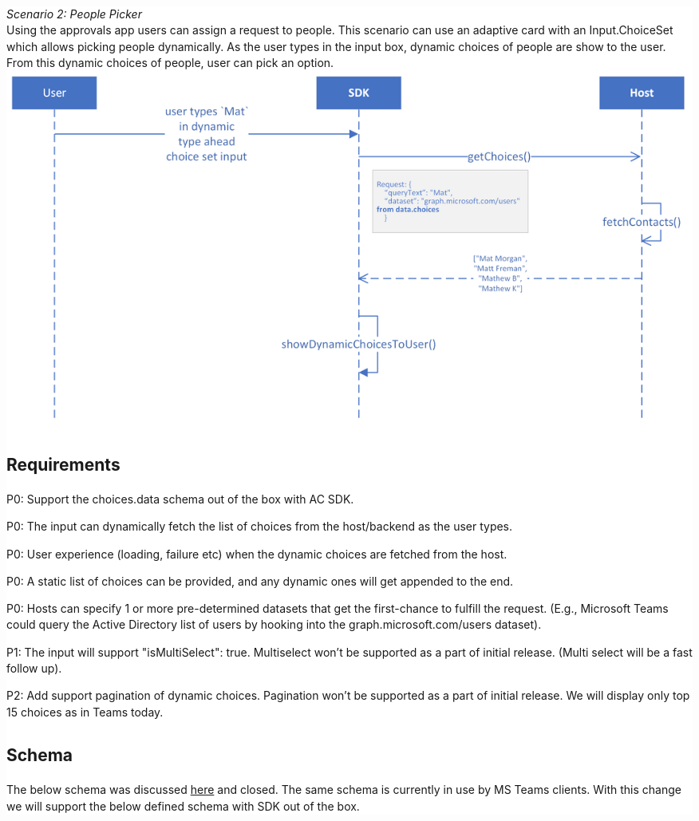 _Scenario 2: People Picker_ <br/>
Using the approvals app users can assign a request to people. This scenario can use an adaptive card with an Input.ChoiceSet which allows picking people dynamically. As the user types in the input box, dynamic choices of people are show to the user. From this dynamic choices of people, user can pick an option.
![img](assets/TypeAhead/TypeAheadSearch_intro_people.png)

## Requirements

P0: Support the choices.data schema out of the box with AC SDK.

P0: The input can dynamically fetch the list of choices from the host/backend as the user types.

P0: User experience (loading, failure etc) when the dynamic choices are fetched from the host.

P0: A static list of choices can be provided, and any dynamic ones will get appended to the end.

P0: Hosts can specify 1 or more pre-determined datasets that get the first-chance to fulfill the request. (E.g., Microsoft Teams could query the Active Directory list of users by hooking into the graph.microsoft.com/users dataset). 

P1: The input will support "isMultiSelect": true. Multiselect won’t be supported as a part of initial release. (Multi select will be a fast follow up).

P2: Add support pagination of dynamic choices. Pagination won’t be supported as a part of initial release. We will display only top 15 choices as in Teams today.

## Schema

The below schema was discussed [here](https://github.com/microsoft/AdaptiveCards/issues/3924) and closed. The same schema is currently in use by MS Teams clients. With this change we will support the below defined schema with SDK out of the box.
